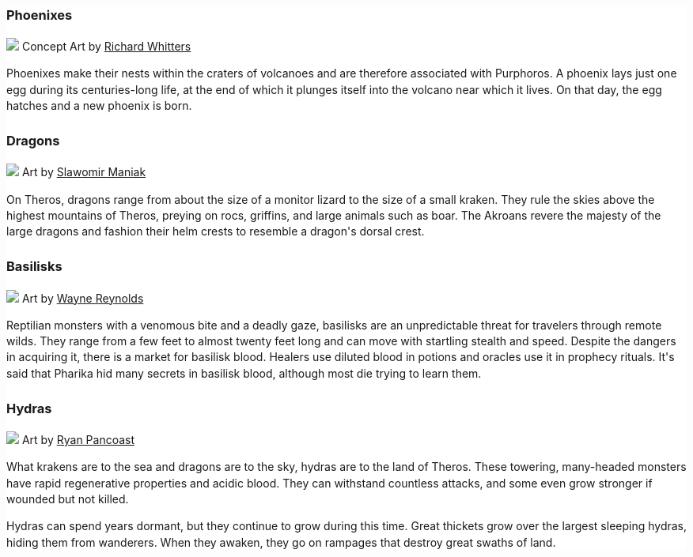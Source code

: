 
### Phoenixes


![](https://media.wizards.com/images/magic/daily/features/feat263c_upajtzsqzb.jpg)
Concept Art by [Richard Whitters](http://gatherer.wizards.com/pages/search/default.aspx?output=spoiler&method=visual&action=advanced&artist=%5B%22richard%20whitters%22%5D)


Phoenixes make their nests within the craters of volcanoes and are therefore associated with Purphoros. A phoenix lays just one egg during its centuries-long life, at the end of which it plunges itself into the volcano near which it lives. On that day, the egg hatches and a new phoenix is born.


### Dragons


![](https://media.wizards.com/images/magic/daily/features/feat263c_hyfebuoqmx.jpg)
Art by [Slawomir Maniak](http://gatherer.wizards.com/pages/search/default.aspx?output=spoiler&method=visual&action=advanced&artist=%5B%22slawomir%20maniak%22%5D)


On Theros, dragons range from about the size of a monitor lizard to the size of a small kraken. They rule the skies above the highest mountains of Theros, preying on rocs, griffins, and large animals such as boar. The Akroans revere the majesty of the large dragons and fashion their helm crests to resemble a dragon's dorsal crest.


### Basilisks


![](https://media.wizards.com/images/magic/daily/features/feat263c_uiiudlmnrp.jpg)
Art by [Wayne Reynolds](http://gatherer.wizards.com/pages/search/default.aspx?output=spoiler&method=visual&action=advanced&artist=%5B%22wayne%20reynolds%22%5D)


Reptilian monsters with a venomous bite and a deadly gaze, basilisks are an unpredictable threat for travelers through remote wilds. They range from a few feet to almost twenty feet long and can move with startling stealth and speed. Despite the dangers in acquiring it, there is a market for basilisk blood. Healers use diluted blood in potions and oracles use it in prophecy rituals. It's said that Pharika hid many secrets in basilisk blood, although most die trying to learn them.


### Hydras


![](https://media.wizards.com/images/magic/daily/features/feat263c_kzhgnxkrmq.jpg)
Art by [Ryan Pancoast](http://gatherer.wizards.com/pages/search/default.aspx?output=spoiler&method=visual&action=advanced&artist=%5B%22ryan%20pancoast%22%5D)


What krakens are to the sea and dragons are to the sky, hydras are to the land of Theros. These towering, many-headed monsters have rapid regenerative properties and acidic blood. They can withstand countless attacks, and some even grow stronger if wounded but not killed.


Hydras can spend years dormant, but they continue to grow during this time. Great thickets grow over the largest sleeping hydras, hiding them from wanderers. When they awaken, they go on rampages that destroy great swaths of land.
